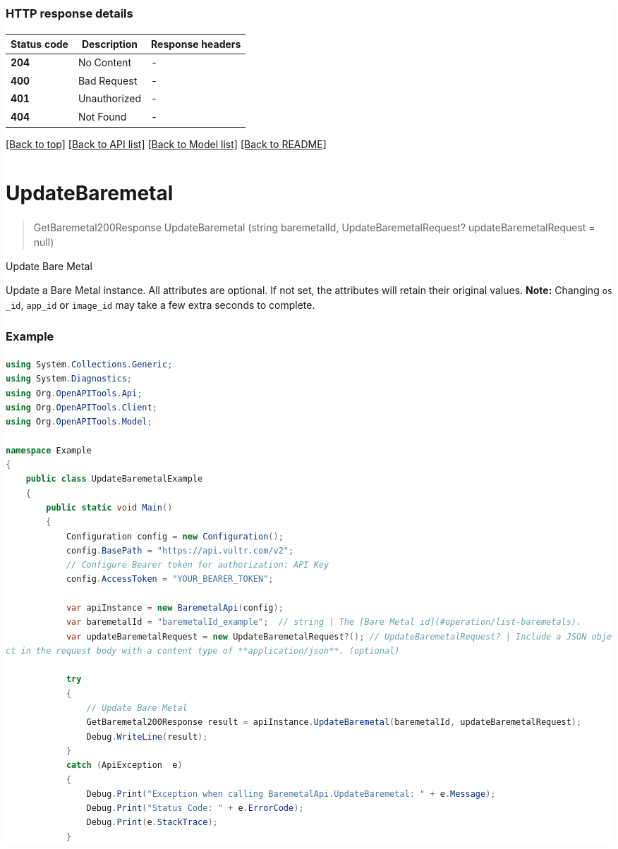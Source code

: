 
### HTTP response details
| Status code | Description | Response headers |
|-------------|-------------|------------------|
| **204** | No Content |  -  |
| **400** | Bad Request |  -  |
| **401** | Unauthorized |  -  |
| **404** | Not Found |  -  |

[[Back to top]](#) [[Back to API list]](../README.md#documentation-for-api-endpoints) [[Back to Model list]](../README.md#documentation-for-models) [[Back to README]](../README.md)

<a id="updatebaremetal"></a>
# **UpdateBaremetal**
> GetBaremetal200Response UpdateBaremetal (string baremetalId, UpdateBaremetalRequest? updateBaremetalRequest = null)

Update Bare Metal

Update a Bare Metal instance. All attributes are optional. If not set, the attributes will retain their original values.  **Note:** Changing `os_id`, `app_id` or `image_id` may take a few extra seconds to complete.

### Example
```csharp
using System.Collections.Generic;
using System.Diagnostics;
using Org.OpenAPITools.Api;
using Org.OpenAPITools.Client;
using Org.OpenAPITools.Model;

namespace Example
{
    public class UpdateBaremetalExample
    {
        public static void Main()
        {
            Configuration config = new Configuration();
            config.BasePath = "https://api.vultr.com/v2";
            // Configure Bearer token for authorization: API Key
            config.AccessToken = "YOUR_BEARER_TOKEN";

            var apiInstance = new BaremetalApi(config);
            var baremetalId = "baremetalId_example";  // string | The [Bare Metal id](#operation/list-baremetals).
            var updateBaremetalRequest = new UpdateBaremetalRequest?(); // UpdateBaremetalRequest? | Include a JSON object in the request body with a content type of **application/json**. (optional) 

            try
            {
                // Update Bare Metal
                GetBaremetal200Response result = apiInstance.UpdateBaremetal(baremetalId, updateBaremetalRequest);
                Debug.WriteLine(result);
            }
            catch (ApiException  e)
            {
                Debug.Print("Exception when calling BaremetalApi.UpdateBaremetal: " + e.Message);
                Debug.Print("Status Code: " + e.ErrorCode);
                Debug.Print(e.StackTrace);
            }
```